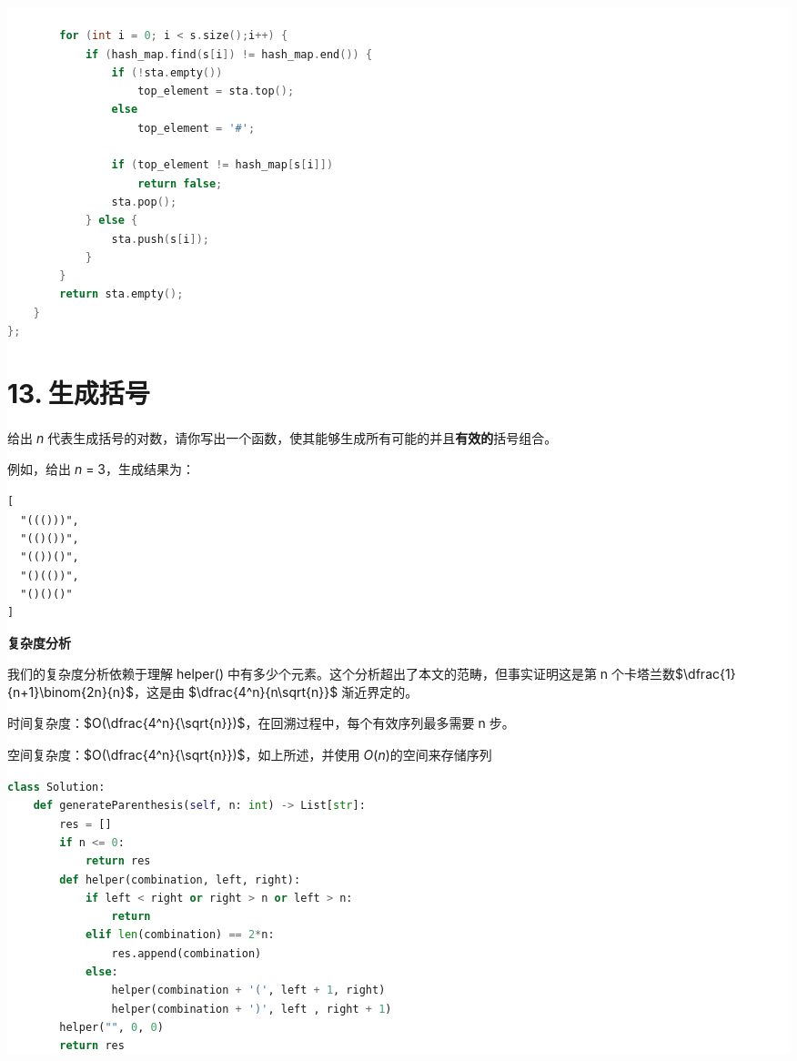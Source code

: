 ```c++
        
        for (int i = 0; i < s.size();i++) {
            if (hash_map.find(s[i]) != hash_map.end()) {
                if (!sta.empty())
                    top_element = sta.top();
                else
                    top_element = '#';
                
                if (top_element != hash_map[s[i]])
                    return false;
                sta.pop();
            } else {
                sta.push(s[i]);
            }
        }
        return sta.empty();
    }
};
```



# 13. 生成括号

给出 *n* 代表生成括号的对数，请你写出一个函数，使其能够生成所有可能的并且**有效的**括号组合。

例如，给出 *n* = 3，生成结果为：

```
[
  "((()))",
  "(()())",
  "(())()",
  "()(())",
  "()()()"
]
```

**复杂度分析**

我们的复杂度分析依赖于理解 helper() 中有多少个元素。这个分析超出了本文的范畴，但事实证明这是第 n 个卡塔兰数$\dfrac{1}{n+1}\binom{2n}{n}$，这是由 $\dfrac{4^n}{n\sqrt{n}}$ 渐近界定的。

时间复杂度：$O(\dfrac{4^n}{\sqrt{n}})$，在回溯过程中，每个有效序列最多需要 n 步。

空间复杂度：$O(\dfrac{4^n}{\sqrt{n}})$，如上所述，并使用 $O(n)$的空间来存储序列



```python
class Solution:
    def generateParenthesis(self, n: int) -> List[str]:
        res = []
        if n <= 0:
            return res
        def helper(combination, left, right):
            if left < right or right > n or left > n:
                return
            elif len(combination) == 2*n:
                res.append(combination)
            else:
                helper(combination + '(', left + 1, right)
                helper(combination + ')', left , right + 1)
        helper("", 0, 0)
        return res    
```
